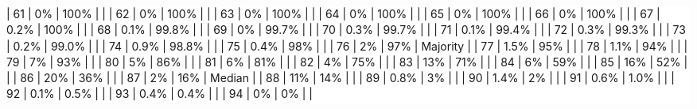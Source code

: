 | 61 | 0% | 100% |  |
| 62 | 0% | 100% |  |
| 63 | 0% | 100% |  |
| 64 | 0% | 100% |  |
| 65 | 0% | 100% |  |
| 66 | 0% | 100% |  |
| 67 | 0.2% | 100% |  |
| 68 | 0.1% | 99.8% |  |
| 69 | 0% | 99.7% |  |
| 70 | 0.3% | 99.7% |  |
| 71 | 0.1% | 99.4% |  |
| 72 | 0.3% | 99.3% |  |
| 73 | 0.2% | 99.0% |  |
| 74 | 0.9% | 98.8% |  |
| 75 | 0.4% | 98% |  |
| 76 | 2% | 97% | Majority |
| 77 | 1.5% | 95% |  |
| 78 | 1.1% | 94% |  |
| 79 | 7% | 93% |  |
| 80 | 5% | 86% |  |
| 81 | 6% | 81% |  |
| 82 | 4% | 75% |  |
| 83 | 13% | 71% |  |
| 84 | 6% | 59% |  |
| 85 | 16% | 52% |  |
| 86 | 20% | 36% |  |
| 87 | 2% | 16% | Median |
| 88 | 11% | 14% |  |
| 89 | 0.8% | 3% |  |
| 90 | 1.4% | 2% |  |
| 91 | 0.6% | 1.0% |  |
| 92 | 0.1% | 0.5% |  |
| 93 | 0.4% | 0.4% |  |
| 94 | 0% | 0% |  |
